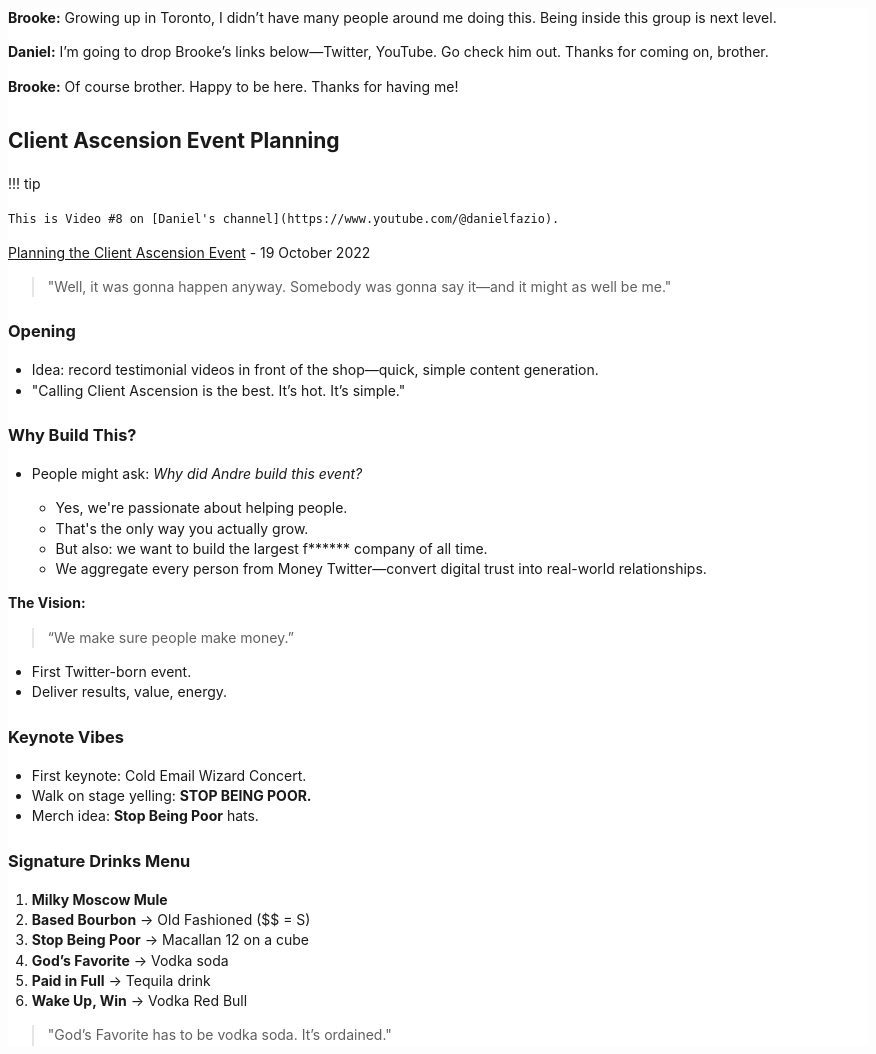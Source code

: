 **Brooke:** Growing up in Toronto, I didn’t have many people around me doing this. Being inside this group is next level.

**Daniel:** I’m going to drop Brooke’s links below—Twitter, YouTube. Go check him out. Thanks for coming on, brother.

**Brooke:** Of course brother. Happy to be here. Thanks for having me!

## Client Ascension Event Planning

!!! tip

    This is Video #8 on [Daniel's channel](https://www.youtube.com/@danielfazio).

[Planning the Client Ascension Event](https://www.youtube.com/watch?v=Wed3AJSq_cQ) - 19 October 2022

> "Well, it was gonna happen anyway. Somebody was gonna say it—and it might as well be me."

### Opening

* Idea: record testimonial videos in front of the shop—quick, simple content generation.
* "Calling Client Ascension is the best. It’s hot. It’s simple."

### Why Build This?

* People might ask: *Why did Andre build this event?*

  * Yes, we're passionate about helping people.
  * That's the only way you actually grow.
  * But also: we want to build the largest f****** company of all time.
  * We aggregate every person from Money Twitter—convert digital trust into real-world relationships.

**The Vision:**

> “We make sure people make money.”

* First Twitter-born event.
* Deliver results, value, energy.

### Keynote Vibes

* First keynote: Cold Email Wizard Concert.
* Walk on stage yelling: **STOP BEING POOR.**
* Merch idea: **Stop Being Poor** hats.

### Signature Drinks Menu

1. **Milky Moscow Mule**
2. **Based Bourbon** → Old Fashioned ($$ = S)
3. **Stop Being Poor** → Macallan 12 on a cube
4. **God’s Favorite** → Vodka soda
5. **Paid in Full** → Tequila drink
6. **Wake Up, Win** → Vodka Red Bull

> "God’s Favorite has to be vodka soda. It’s ordained."
